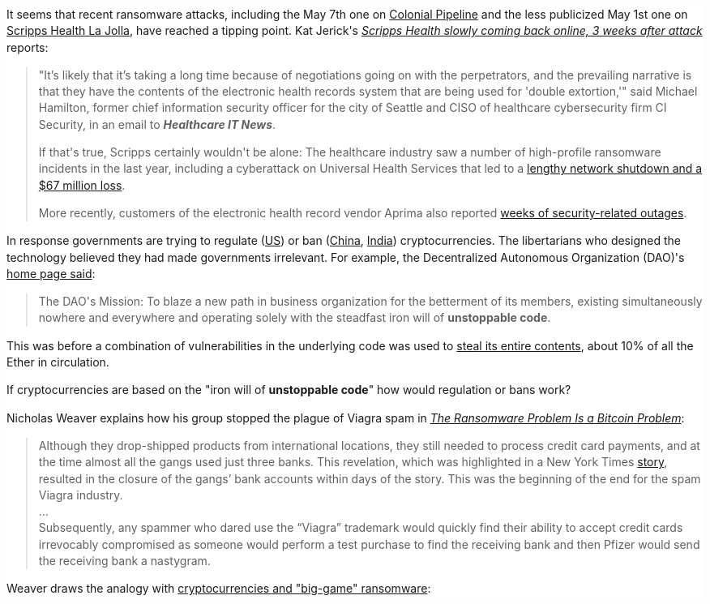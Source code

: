 It seems that recent ransomware attacks, including the May 7th one on [Colonial Pipeline](https://en.wikipedia.org/wiki/Colonial_Pipeline_cyberattack) and the less publicized May 1st one on [Scripps Health La Jolla](https://www.nbcsandiego.com/news/local/what-we-know-about-scripps-health-cyberattack/2598969/), have reached a tipping point. Kat Jerick's [_Scripps Health slowly coming back online, 3 weeks after attack_](https://www.healthcareitnews.com/news/scripps-health-slowly-coming-back-online-3-weeks-after-attack) reports:  

> "It’s likely that it’s taking a long time because of negotiations going on with the perpetrators, and the prevailing narrative is that they have the contents of the electronic health records system that are being used for 'double extortion,'" said Michael Hamilton, former chief information security officer for the city of Seattle and CISO of healthcare cybersecurity firm CI Security, in an email to **_Healthcare IT News_**.  
>   
> If that's true, Scripps certainly wouldn't be alone: The healthcare industry saw a number of high-profile ransomware incidents in the last year, including a cyberattack on Universal Health Services that led to a [lengthy network shutdown and a $67 million loss](https://www.healthcareitnews.com/news/universal-health-services-faces-67-million-loss-after-cyberattack).  
>   
> More recently, customers of the electronic health record vendor Aprima also reported [weeks of security-related outages](https://www.healthcareitnews.com/news/reported-ransomware-attack-leads-weeks-aprima-ehr-outages).

In response governments are trying to regulate ([US](https://www.washingtonpost.com/us-policy/2021/05/25/biden-bitcoin-crypto-markets/)) or ban ([China](https://arstechnica.com/tech-policy/2021/05/china-advances-its-war-on-bitcoin-cracks-down-on-mining/), [India](https://www.reuters.com/article/uk-india-cryptocurrency-ban/india-to-propose-cryptocurrency-ban-penalising-miners-traders-source-idUSKBN2B60QP)) cryptocurrencies. The libertarians who designed the technology believed they had made governments irrelevant. For example, the Decentralized Autonomous Organization (DAO)'s [home page said](http://web.archive.org/web/20160622212753/https://daohub.org/index.html):  

> The DAO's Mission: To blaze a new path in business organization for the betterment of its members, existing simultaneously nowhere and everywhere and operating solely with the steadfast iron will of **unstoppable code**.

This was before a combination of vulnerabilities in the underlying code was used to [steal its entire contents](https://www.coindesk.com/hard-fork-ethereum-dao/), about 10% of all the Ether in circulation.  
  
If cryptocurrencies are based on the "iron will of **unstoppable code**" how would regulation or bans work?  
  
Nicholas Weaver explains how his group stopped the plague of Viagra spam in [_The Ransomware Problem Is a Bitcoin Problem_](https://www.lawfareblog.com/ransomware-problem-bitcoin-problem):  

> Although they drop-shipped products from international locations, they still needed to process credit card payments, and at the time almost all the gangs used just three banks. This revelation, which was highlighted in a New York Times [story](https://www.nytimes.com/2011/05/20/technology/20spam.html), resulted in the closure of the gangs’ bank accounts within days of the story. This was the beginning of the end for the spam Viagra industry.  
> ...  
> Subsequently, any spammer who dared use the “Viagra” trademark would quickly find their ability to accept credit cards irrevocably compromised as someone would perform a test purchase to find the receiving bank and then Pfizer would send the receiving bank a nastygram.

Weaver draws the analogy with [cryptocurrencies and "big-game" ransomware](https://www.lawfareblog.com/ransomware-problem-bitcoin-problem):  
